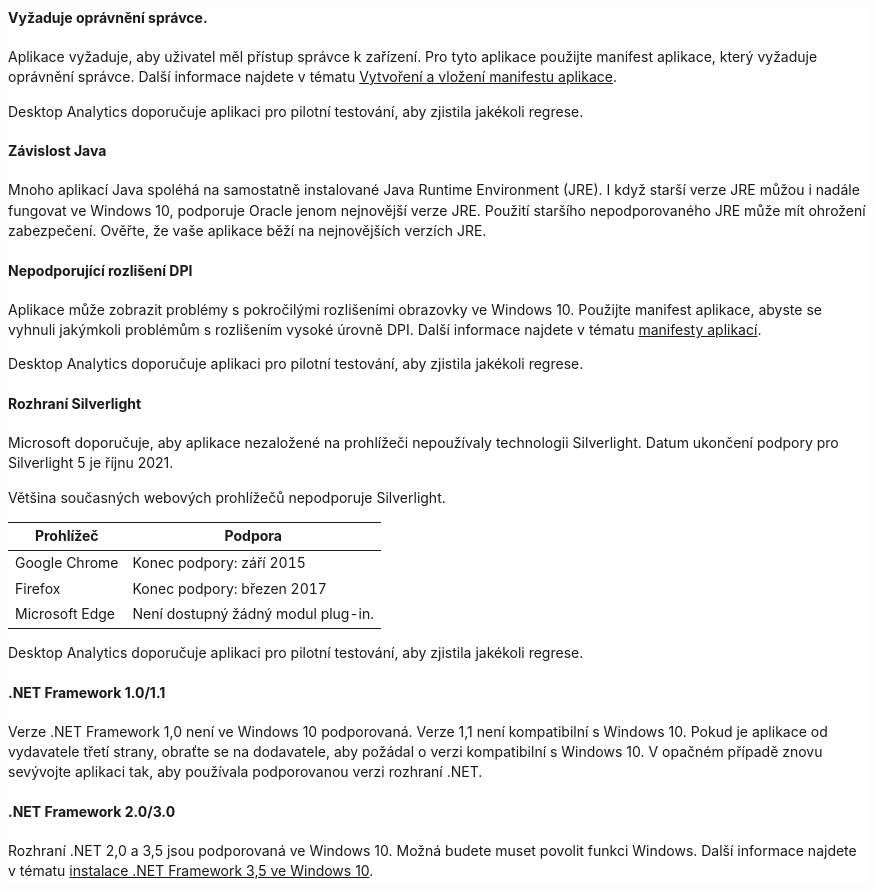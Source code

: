 #### <a name="requires-admin-privileges"></a>Vyžaduje oprávnění správce.

Aplikace vyžaduje, aby uživatel měl přístup správce k zařízení. Pro tyto aplikace použijte manifest aplikace, který vyžaduje oprávnění správce. Další informace najdete v tématu [Vytvoření a vložení manifestu aplikace](https://docs.microsoft.com/previous-versions/bb756929\(v=msdn.10\)).

Desktop Analytics doporučuje aplikaci pro pilotní testování, aby zjistila jakékoli regrese.

#### <a name="java-dependency"></a>Závislost Java

Mnoho aplikací Java spoléhá na samostatně instalované Java Runtime Environment (JRE). I když starší verze JRE můžou i nadále fungovat ve Windows 10, podporuje Oracle jenom nejnovější verze JRE. Použití staršího nepodporovaného JRE může mít ohrožení zabezpečení. Ověřte, že vaše aplikace běží na nejnovějších verzích JRE.

#### <a name="not-dpi-aware"></a>Nepodporující rozlišení DPI

Aplikace může zobrazit problémy s pokročilými rozlišeními obrazovky ve Windows 10. Použijte manifest aplikace, abyste se vyhnuli jakýmkoli problémům s rozlišením vysoké úrovně DPI. Další informace najdete v tématu [manifesty aplikací](https://docs.microsoft.com/windows/desktop/SbsCs/application-manifests).

Desktop Analytics doporučuje aplikaci pro pilotní testování, aby zjistila jakékoli regrese.

#### <a name="silverlight-framework"></a>Rozhraní Silverlight

Microsoft doporučuje, aby aplikace nezaložené na prohlížeči nepoužívaly technologii Silverlight. Datum ukončení podpory pro Silverlight 5 je říjnu 2021.

Většina současných webových prohlížečů nepodporuje Silverlight.

| Prohlížeč | Podpora |
|---------|---------|
| Google Chrome | Konec podpory: září 2015 |
| Firefox | Konec podpory: březen 2017 |
| Microsoft Edge | Není dostupný žádný modul plug-in. |

Desktop Analytics doporučuje aplikaci pro pilotní testování, aby zjistila jakékoli regrese.

#### <a name="net-framework-1011"></a>.NET Framework 1.0/1.1

Verze .NET Framework 1,0 není ve Windows 10 podporovaná. Verze 1,1 není kompatibilní s Windows 10. Pokud je aplikace od vydavatele třetí strany, obraťte se na dodavatele, aby požádal o verzi kompatibilní s Windows 10. V opačném případě znovu sevývojte aplikaci tak, aby používala podporovanou verzi rozhraní .NET.

#### <a name="net-framework-2030"></a>.NET Framework 2.0/3.0

Rozhraní .NET 2,0 a 3,5 jsou podporovaná ve Windows 10. Možná budete muset povolit funkci Windows. Další informace najdete v tématu [instalace .NET Framework 3,5 ve Windows 10](https://docs.microsoft.com/dotnet/framework/install/dotnet-35-windows-10).
